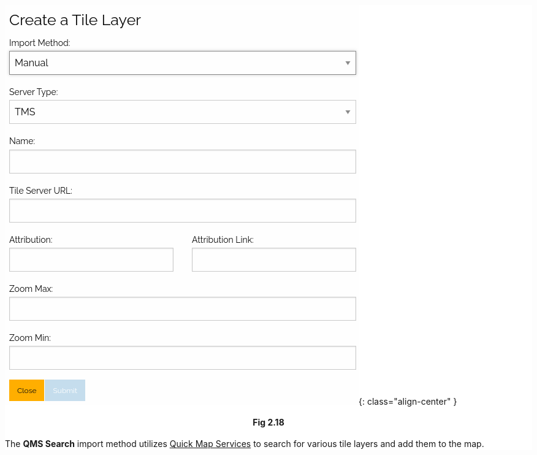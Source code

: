 ![](./imgs/hazmapper-2.18.png){: class="align-center" }

<p align="center"> <b>Fig 2.18</b> </p>

The <strong>QMS Search</strong> import method utilizes <a href="https://qms.nextgis.com/">Quick Map Services</a> to search for various tile layers and add them to the map.

